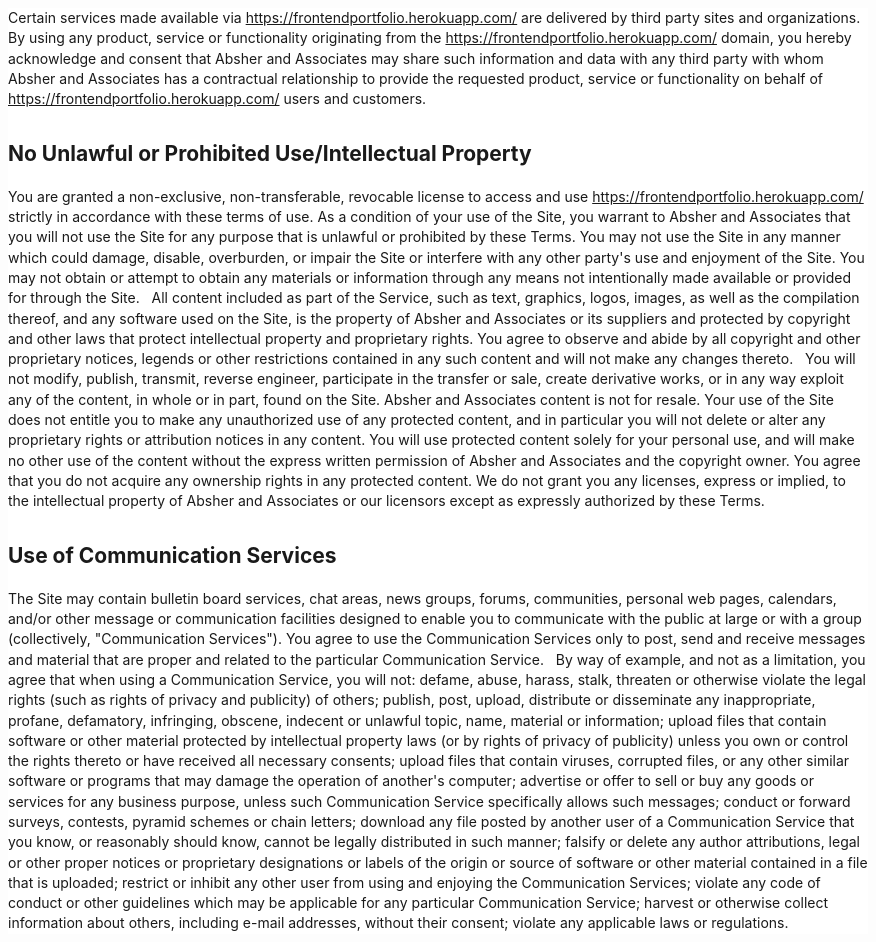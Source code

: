 Certain services made available via https://frontendportfolio.herokuapp.com/ are delivered by third party sites and organizations. By using any product, service or functionality originating from the https://frontendportfolio.herokuapp.com/ domain, you hereby acknowledge and consent that Absher and Associates may share such information and data with any third party with whom Absher and Associates has a contractual relationship to provide the requested product, service or functionality on behalf of https://frontendportfolio.herokuapp.com/ users and customers.
 
## No Unlawful or Prohibited Use/Intellectual Property
You are granted a non-exclusive, non-transferable, revocable license to access and use https://frontendportfolio.herokuapp.com/ strictly in accordance with these terms of use. As a condition of your use of the Site, you warrant to Absher and Associates that you will not use the Site for any purpose that is unlawful or prohibited by these Terms. You may not use the Site in any manner which could damage, disable, overburden, or impair the Site or interfere with any other party's use and enjoyment of the Site. You may not obtain or attempt to obtain any materials or information through any means not intentionally made available or provided for through the Site.
 
All content included as part of the Service, such as text, graphics, logos, images, as well as the compilation thereof, and any software used on the Site, is the property of Absher and Associates or its suppliers and protected by copyright and other laws that protect intellectual property and proprietary rights. You agree to observe and abide by all copyright and other proprietary notices, legends or other restrictions contained in any such content and will not make any changes thereto.
 
You will not modify, publish, transmit, reverse engineer, participate in the transfer or sale, create derivative works, or in any way exploit any of the content, in whole or in part, found on the Site. Absher and Associates content is not for resale. Your use of the Site does not entitle you to make any unauthorized use of any protected content, and in particular you will not delete or alter any proprietary rights or attribution notices in any content. You will use protected content solely for your personal use, and will make no other use of the content without the express written permission of Absher and Associates and the copyright owner. You agree that you do not acquire any ownership rights in any protected content. We do not grant you any licenses, express or implied, to the intellectual property of Absher and Associates or our licensors except as expressly authorized by these Terms.
 
## Use of Communication Services
The Site may contain bulletin board services, chat areas, news groups, forums, communities, personal web pages, calendars, and/or other message or communication facilities designed to enable you to communicate with the public at large or with a group (collectively, "Communication Services"). You agree to use the Communication Services only to post, send and receive messages and material that are proper and related to the particular Communication Service.
 
By way of example, and not as a limitation, you agree that when using a Communication Service, you will not: defame, abuse, harass, stalk, threaten or otherwise violate the legal rights (such as rights of privacy and publicity) of others; publish, post, upload, distribute or disseminate any inappropriate, profane, defamatory, infringing, obscene, indecent or unlawful topic, name, material or information; upload files that contain software or other material protected by intellectual property laws (or by rights of privacy of publicity) unless you own or control the rights thereto or have received all necessary consents; upload files that contain viruses, corrupted files, or any other similar software or programs that may damage the operation of another's computer; advertise or offer to sell or buy any goods or services for any business purpose, unless such Communication Service specifically allows such messages; conduct or forward surveys, contests, pyramid schemes or chain letters; download any file posted by another user of a Communication Service that you know, or reasonably should know, cannot be legally distributed in such manner; falsify or delete any author attributions, legal or other proper notices or proprietary designations or labels of the origin or source of software or other material contained in a file that is uploaded; restrict or inhibit any other user from using and enjoying the Communication Services; violate any code of conduct or other guidelines which may be applicable for any particular Communication Service; harvest or otherwise collect information about others, including e-mail addresses, without their consent; violate any applicable laws or regulations.
 